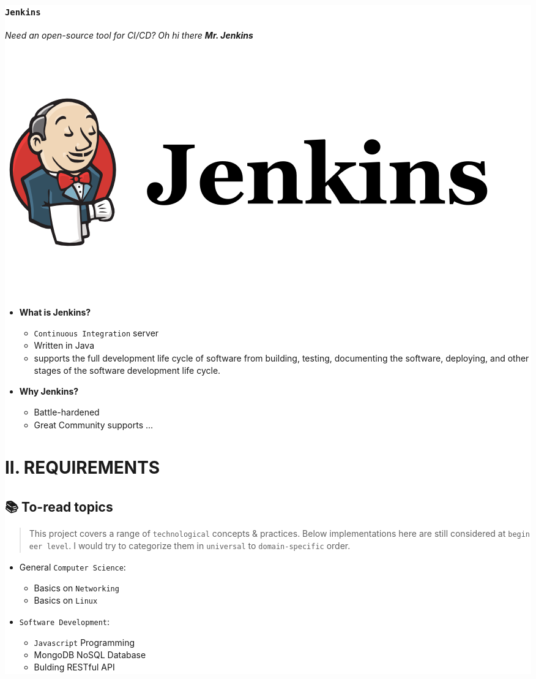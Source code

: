 ### `Jenkins`

*Need an open-source tool for CI/CD? Oh hi there **Mr. Jenkins***

<img src="./imgs/jenkins-logo.png">

- **What is Jenkins?**
  - `Continuous Integration` server
  - Written in Java
  - supports the full development life cycle of software from building, testing, documenting the software, deploying, and other stages of the software development life cycle. 

- **Why Jenkins?**
  - Battle-hardened
  - Great Community supports
...

# **II. REQUIREMENTS**

## :books: To-read topics

> This project covers a range of `technological` concepts & practices. Below implementations here are still considered at `begineer level`. I would try to categorize them in `universal` to `domain-specific` order.

- General `Computer Science`:
  - Basics on `Networking` 
  - Basics on `Linux`

- `Software Development`: 
  - `Javascript` Programming
  - MongoDB NoSQL Database
  - Bulding  RESTful API
